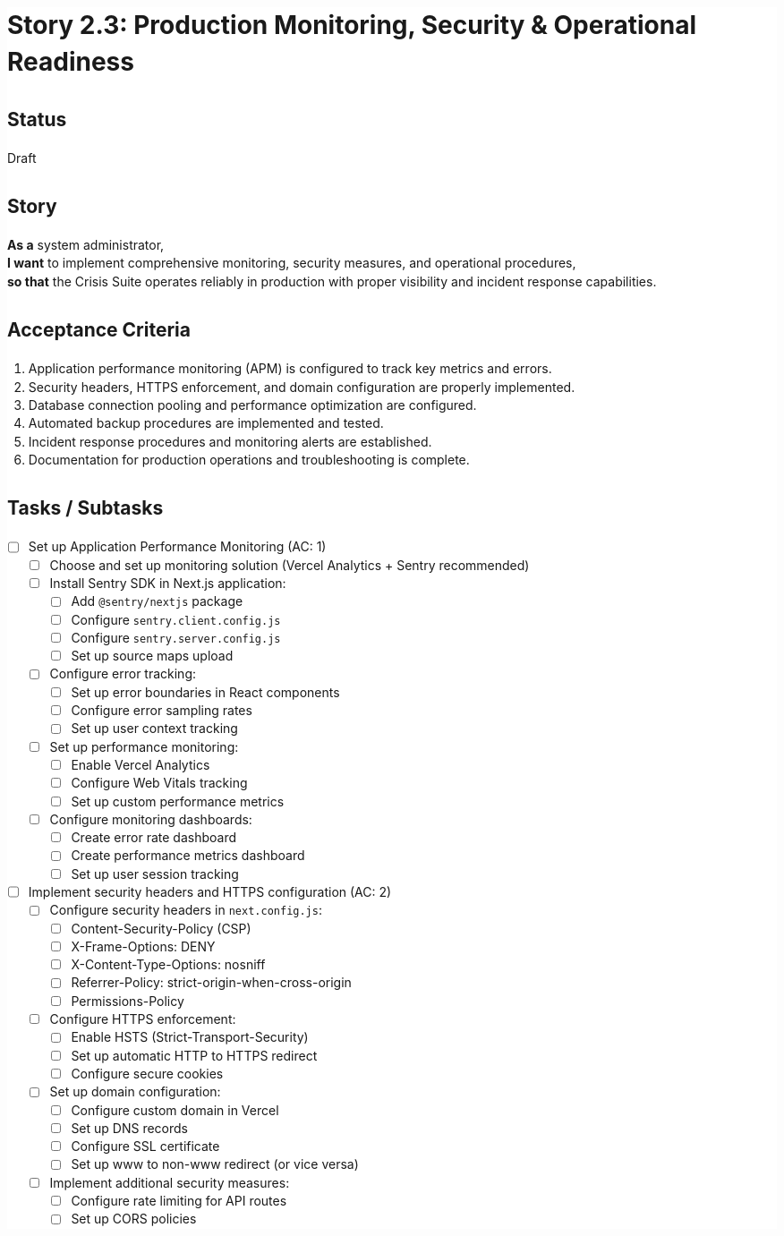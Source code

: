 # Story 2.3: Production Monitoring, Security & Operational Readiness

## Status
Draft

## Story
**As a** system administrator,  
**I want** to implement comprehensive monitoring, security measures, and operational procedures,  
**so that** the Crisis Suite operates reliably in production with proper visibility and incident response capabilities.

## Acceptance Criteria
1. Application performance monitoring (APM) is configured to track key metrics and errors.
2. Security headers, HTTPS enforcement, and domain configuration are properly implemented.
3. Database connection pooling and performance optimization are configured.
4. Automated backup procedures are implemented and tested.
5. Incident response procedures and monitoring alerts are established.
6. Documentation for production operations and troubleshooting is complete.

## Tasks / Subtasks
- [ ] Set up Application Performance Monitoring (AC: 1)
  - [ ] Choose and set up monitoring solution (Vercel Analytics + Sentry recommended)
  - [ ] Install Sentry SDK in Next.js application:
    - [ ] Add `@sentry/nextjs` package
    - [ ] Configure `sentry.client.config.js`
    - [ ] Configure `sentry.server.config.js`
    - [ ] Set up source maps upload
  - [ ] Configure error tracking:
    - [ ] Set up error boundaries in React components
    - [ ] Configure error sampling rates
    - [ ] Set up user context tracking
  - [ ] Set up performance monitoring:
    - [ ] Enable Vercel Analytics
    - [ ] Configure Web Vitals tracking
    - [ ] Set up custom performance metrics
  - [ ] Configure monitoring dashboards:
    - [ ] Create error rate dashboard
    - [ ] Create performance metrics dashboard
    - [ ] Set up user session tracking

- [ ] Implement security headers and HTTPS configuration (AC: 2)
  - [ ] Configure security headers in `next.config.js`:
    - [ ] Content-Security-Policy (CSP)
    - [ ] X-Frame-Options: DENY
    - [ ] X-Content-Type-Options: nosniff
    - [ ] Referrer-Policy: strict-origin-when-cross-origin
    - [ ] Permissions-Policy
  - [ ] Configure HTTPS enforcement:
    - [ ] Enable HSTS (Strict-Transport-Security)
    - [ ] Set up automatic HTTP to HTTPS redirect
    - [ ] Configure secure cookies
  - [ ] Set up domain configuration:
    - [ ] Configure custom domain in Vercel
    - [ ] Set up DNS records
    - [ ] Configure SSL certificate
    - [ ] Set up www to non-www redirect (or vice versa)
  - [ ] Implement additional security measures:
    - [ ] Configure rate limiting for API routes
    - [ ] Set up CORS policies